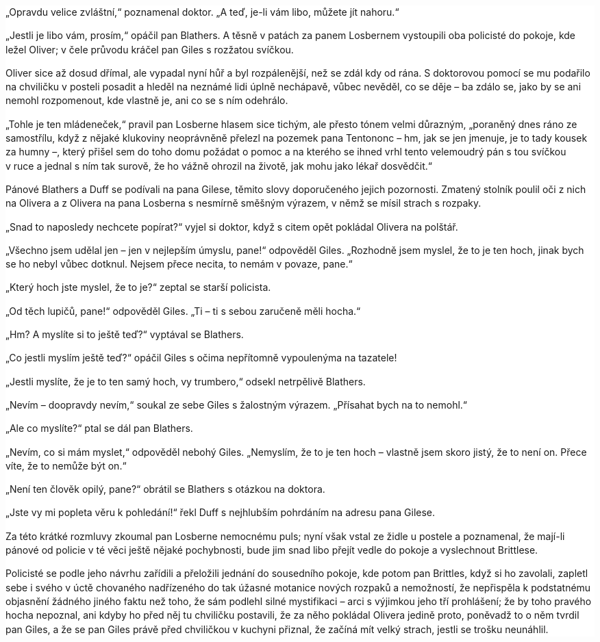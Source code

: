 „Opravdu velice zvláštní,“ poznamenal doktor. „A teď, je-li vám libo, můžete jít nahoru.“

„Jestli je libo vám, prosím,“ opáčil pan Blathers. A těsně v patách za panem Losbernem vystoupili oba policisté do pokoje, kde ležel Oliver; v čele průvodu kráčel pan Giles s rozžatou svíčkou.

Oliver sice až dosud dřímal, ale vypadal nyní hůř a byl rozpálenější, než se zdál kdy od rána. S doktorovou pomocí se mu podařilo na chviličku v posteli posadit a hleděl na neznámé lidi úplně nechápavě, vůbec nevěděl, co se děje – ba zdálo se, jako by se ani nemohl rozpomenout, kde vlastně je, ani co se s ním odehrálo.

„Tohle je ten mládeneček,“ pravil pan Losberne hlasem sice tichým, ale přesto tónem velmi důrazným, „poraněný dnes ráno ze samostřílu, když z nějaké klukoviny neoprávněně přelezl na pozemek pana Tentononc – hm, jak se jen jmenuje, je to tady kousek za humny –, který přišel sem do toho domu požádat o pomoc a na kterého se ihned vrhl tento velemoudrý pán s tou svíčkou v ruce a jednal s ním tak surově, že ho vážně ohrozil na životě, jak mohu jako lékař dosvědčit.“

Pánové Blathers a Duff se podívali na pana Gilese, těmito slovy doporučeného jejich pozornosti. Zmatený stolník poulil oči z nich na Olivera a z Olivera na pana Losberna s nesmírně směšným výrazem, v němž se mísil strach s rozpaky.

„Snad to naposledy nechcete popírat?“ vyjel si doktor, když s citem opět pokládal Olivera na polštář.

„Všechno jsem udělal jen – jen v nejlepším úmyslu, pane!“ odpověděl Giles. „Rozhodně jsem myslel, že to je ten hoch, jinak bych se ho nebyl vůbec dotknul. Nejsem přece necita, to nemám v povaze, pane.“

„Který hoch jste myslel, že to je?“ zeptal se starší policista.

„Od těch lupičů, pane!“ odpověděl Giles. „Ti – ti s sebou zaručeně měli hocha.“

„Hm? A myslíte si to ještě teď?“ vyptával se Blathers.

„Co jestli myslím ještě teď?“ opáčil Giles s očima nepřítomně vypoulenýma na tazatele!

„Jestli myslíte, že je to ten samý hoch, vy trumbero,“ odsekl netrpělivě Blathers.

„Nevím – doopravdy nevím,“ soukal ze sebe Giles s žalostným výrazem. „Přísahat bych na to nemohl.“

„Ale co myslíte?“ ptal se dál pan Blathers.

„Nevím, co si mám myslet,“ odpověděl nebohý Giles. „Nemyslím, že to je ten hoch – vlastně jsem skoro jistý, že to není on. Přece víte, že to nemůže být on.“

„Není ten člověk opilý, pane?“ obrátil se Blathers s otázkou na doktora.

„Jste vy mi popleta věru k pohledání!“ řekl Duff s nejhlubším pohrdáním na adresu pana Gilese.

Za této krátké rozmluvy zkoumal pan Losberne nemocnému puls; nyní však vstal ze židle u postele a poznamenal, že mají-li pánové od policie v té věci ještě nějaké pochybnosti, bude jim snad libo přejít vedle do pokoje a vyslechnout Brittlese.

Policisté se podle jeho návrhu zařídili a přeložili jednání do sousedního pokoje, kde potom pan Brittles, když si ho zavolali, zapletl sebe i svého v úctě chovaného nadřízeného do tak úžasné motanice nových rozpaků a nemožností, že nepřispěla k podstatnému objasnění žádného jiného faktu než toho, že sám podlehl silné mystifikaci – arci s výjimkou jeho tří prohlášení; že by toho pravého hocha nepoznal, ani kdyby ho před něj tu chviličku postavili, že za něho pokládal Olivera jedině proto, poněvadž to o něm tvrdil pan Giles, a že se pan Giles právě před chviličkou v kuchyni přiznal, že začíná mít velký strach, jestli se trošku neunáhlil.
